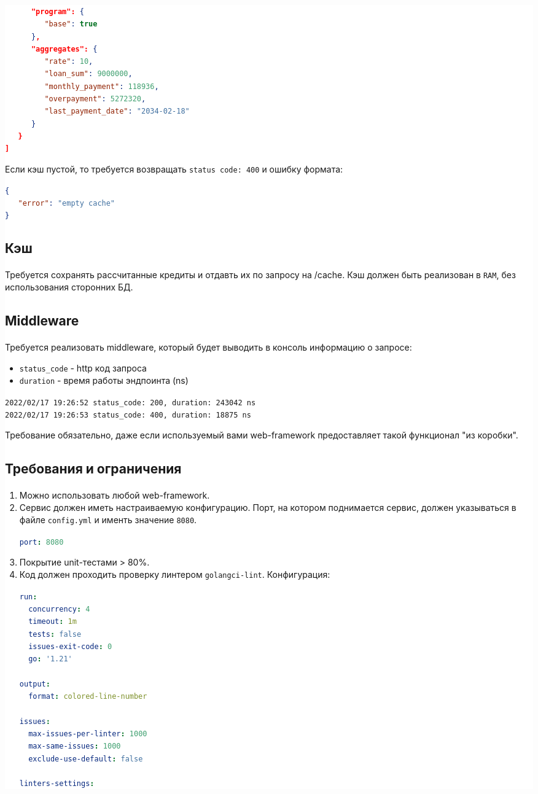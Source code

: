 ```json
      "program": {
         "base": true
      },
      "aggregates": {
         "rate": 10,
         "loan_sum": 9000000,
         "monthly_payment": 118936,
         "overpayment": 5272320,
         "last_payment_date": "2034-02-18"
      }
   }
]
```
Если кэш пустой, то требуется возвращать `status code: 400` и ошибку формата:
```json
{
   "error": "empty cache"
}
```

## Кэш
Требуется сохранять рассчитанные кредиты и отдавть их по запросу на /cache.
Кэш должен быть реализован в `RAM`, без использования сторонних БД.

## Middleware
Требуется реализовать middleware, который будет выводить в консоль информацию о запросе:
   - `status_code` - http код запроса
   - `duration` - время работы эндпоинта (ns)
   ```text
   2022/02/17 19:26:52 status_code: 200, duration: 243042 ns
   2022/02/17 19:26:53 status_code: 400, duration: 18875 ns
   ```
Требование обязательно, даже если используемый вами web-framework предоставляет такой функционал "из коробки".

## Требования и ограничения
1. Можно использовать любой web-framework.
2. Сервис должен иметь настраиваемую конфигурацию. 
Порт, на котором поднимается сервис, должен указываться в файле `config.yml` и именть значение `8080`.
    ```yaml
    port: 8080
    ```
3. Покрытие unit-тестами > 80%.
4. Код должен проходить проверку линтером `golangci-lint`. Конфигурация:
   ```yaml
   run:
     concurrency: 4
     timeout: 1m
     tests: false
     issues-exit-code: 0
     go: '1.21'
   
   output:
     format: colored-line-number
   
   issues:
     max-issues-per-linter: 1000
     max-same-issues: 1000
     exclude-use-default: false
   
   linters-settings:
   ```